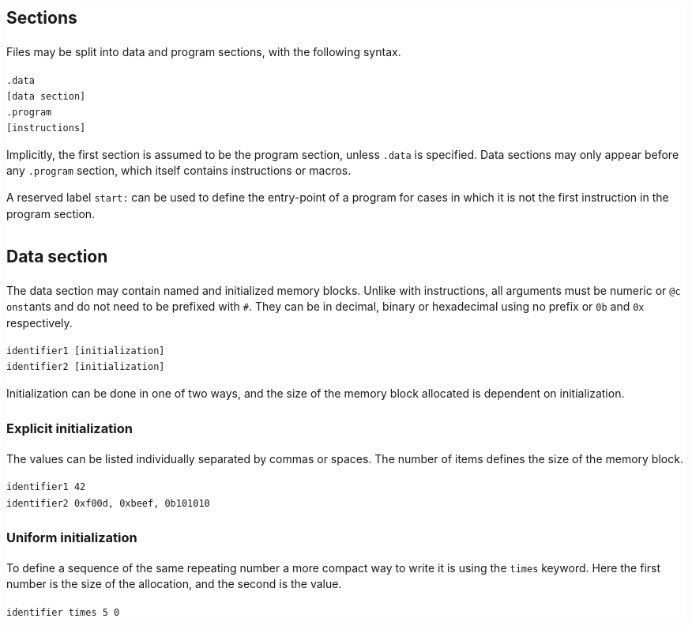 ## Sections
Files may be split into data and program sections, with the following syntax.
```
.data
[data section]
.program
[instructions]
```

Implicitly, the first section is assumed to be the program section, unless `.data` is specified. Data
sections may only appear before any `.program` section, which itself contains instructions or macros.



A reserved label `start:` can be used to define the entry-point of a program for cases
in which it is not the first instruction in the program section.

## Data section
The data section may contain named and initialized memory blocks. Unlike with instructions, all arguments
must be numeric or `@const`ants and do not need to be prefixed with `#`. They can be in decimal, binary
or hexadecimal using no prefix or `0b` and `0x` respectively.

```
identifier1 [initialization]
identifier2 [initialization]
```

Initialization can be done in one of two ways, and the size of the memory block allocated is dependent on
initialization.

### Explicit initialization
The values can be listed individually separated by commas or spaces. The number of items defines the size of
the memory block.

```
identifier1 42
identifier2 0xf00d, 0xbeef, 0b101010
```

### Uniform initialization
To define a sequence of the same repeating number a more compact way to write it is using the `times` keyword.
Here the first number is the size of the allocation, and the second is the value.

```
identifier times 5 0
```
